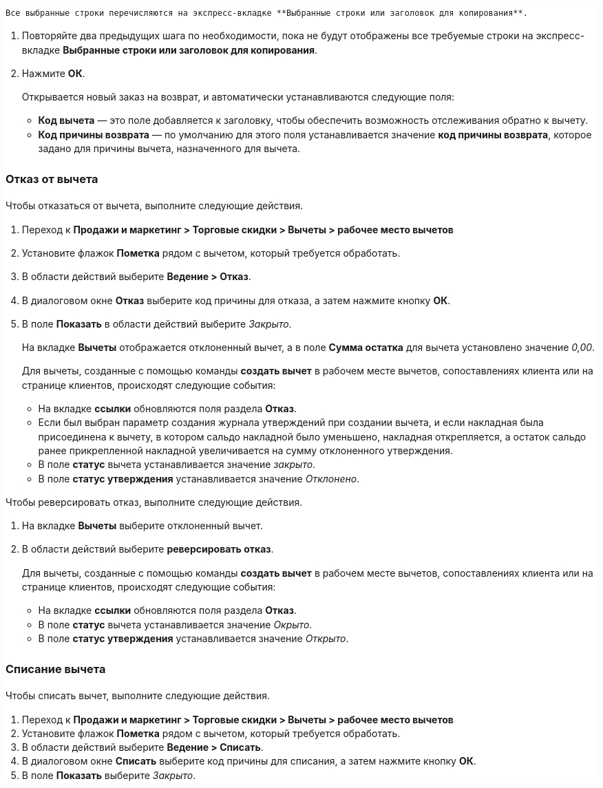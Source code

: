    Все выбранные строки перечисляются на экспресс-вкладке **Выбранные строки или заголовок для копирования**.

1. Повторяйте два предыдущих шага по необходимости, пока не будут отображены все требуемые строки на экспресс-вкладке **Выбранные строки или заголовок для копирования**.
1. Нажмите **ОК**.

    Открывается новый заказ на возврат, и автоматически устанавливаются следующие поля:

    - **Код вычета** — это поле добавляется к заголовку, чтобы обеспечить возможность отслеживания обратно к вычету.
    - **Код причины возврата** — по умолчанию для этого поля устанавливается значение **код причины возврата**, которое задано для причины вычета, назначенного для вычета.

### <a name="deny-a-deduction"></a>Отказ от вычета

Чтобы отказаться от вычета, выполните следующие действия.

1. Переход к **Продажи и маркетинг \> Торговые скидки \> Вычеты \> рабочее место вычетов**
1. Установите флажок **Пометка** рядом с вычетом, который требуется обработать.
1. В области действий выберите **Ведение \> Отказ**.
1. В диалоговом окне **Отказ** выберите код причины для отказа, а затем нажмите кнопку **ОК**.
1. В поле **Показать** в области действий выберите *Закрыто*.

    На вкладке **Вычеты** отображается отклоненный вычет, а в поле **Сумма остатка** для вычета установлено значение *0,00*.

    Для вычеты, созданные с помощью команды **создать вычет** в рабочем месте вычетов, сопоставлениях клиента или на странице клиентов, происходят следующие события:

    - На вкладке **ссылки** обновляются поля раздела **Отказ**.
    - Если был выбран параметр создания журнала утверждений при создании вычета, и если накладная была присоединена к вычету, в котором сальдо накладной было уменьшено, накладная открепляется, а остаток сальдо ранее прикрепленной накладной увеличивается на сумму отклоненного утверждения.
    - В поле **статус** вычета устанавливается значение *закрыто*.
    - В поле **статус утверждения** устанавливается значение *Отклонено*.

Чтобы реверсировать отказ, выполните следующие действия.

1. На вкладке **Вычеты** выберите отклоненный вычет.
1. В области действий выберите **реверсировать отказ**.

    Для вычеты, созданные с помощью команды **создать вычет** в рабочем месте вычетов, сопоставлениях клиента или на странице клиентов, происходят следующие события:

    - На вкладке **ссылки** обновляются поля раздела **Отказ**.
    - В поле **статус** вычета устанавливается значение *Окрыто*.
    - В поле **статус утверждения** устанавливается значение *Открыто*.

### <a name="write-off-a-deduction"></a>Списание вычета

Чтобы списать вычет, выполните следующие действия.

1. Переход к **Продажи и маркетинг \> Торговые скидки \> Вычеты \> рабочее место вычетов**
1. Установите флажок **Пометка** рядом с вычетом, который требуется обработать.
1. В области действий выберите **Ведение \> Списать**.
1. В диалоговом окне **Списать** выберите код причины для списания, а затем нажмите кнопку **ОК**.
1. В поле **Показать** выберите *Закрыто*.
